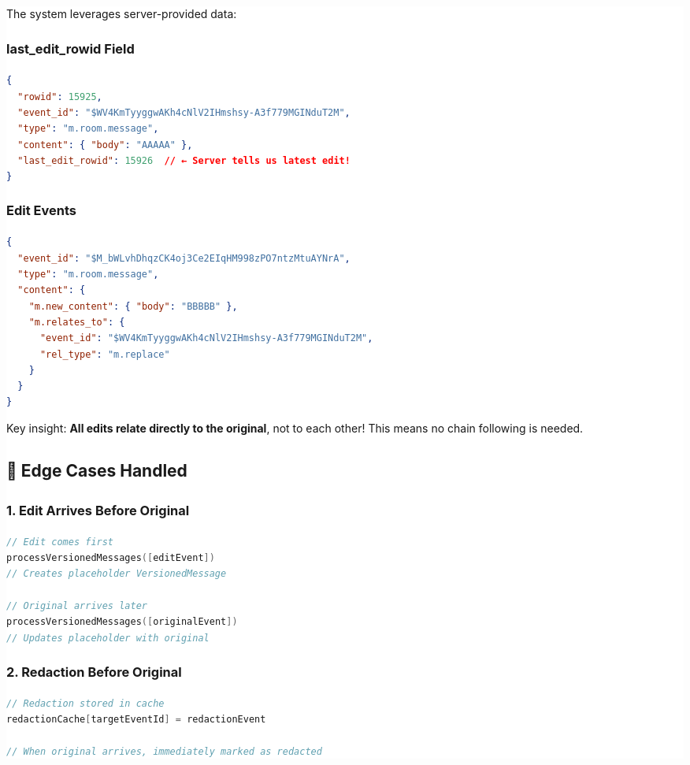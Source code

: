 The system leverages server-provided data:

### last_edit_rowid Field
```json
{
  "rowid": 15925,
  "event_id": "$WV4KmTyyggwAKh4cNlV2IHmshsy-A3f779MGINduT2M",
  "type": "m.room.message",
  "content": { "body": "AAAAA" },
  "last_edit_rowid": 15926  // ← Server tells us latest edit!
}
```

### Edit Events
```json
{
  "event_id": "$M_bWLvhDhqzCK4oj3Ce2EIqHM998zPO7ntzMtuAYNrA",
  "type": "m.room.message",
  "content": {
    "m.new_content": { "body": "BBBBB" },
    "m.relates_to": {
      "event_id": "$WV4KmTyyggwAKh4cNlV2IHmshsy-A3f779MGINduT2M",
      "rel_type": "m.replace"
    }
  }
}
```

Key insight: **All edits relate directly to the original**, not to each other!
This means no chain following is needed.

## 🐛 Edge Cases Handled

### 1. Edit Arrives Before Original
```kotlin
// Edit comes first
processVersionedMessages([editEvent])  
// Creates placeholder VersionedMessage

// Original arrives later
processVersionedMessages([originalEvent])  
// Updates placeholder with original
```

### 2. Redaction Before Original
```kotlin
// Redaction stored in cache
redactionCache[targetEventId] = redactionEvent

// When original arrives, immediately marked as redacted
```
